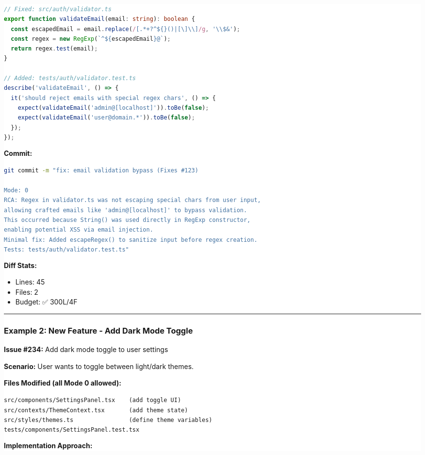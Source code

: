 ```typescript
// Fixed: src/auth/validator.ts
export function validateEmail(email: string): boolean {
  const escapedEmail = email.replace(/[.*+?^${}()|[\]\\]/g, '\\$&');
  const regex = new RegExp(`^${escapedEmail}@`);
  return regex.test(email);
}

// Added: tests/auth/validator.test.ts
describe('validateEmail', () => {
  it('should reject emails with special regex chars', () => {
    expect(validateEmail('admin@[localhost]')).toBe(false);
    expect(validateEmail('user@domain.*')).toBe(false);
  });
});
```

**Commit:**

```bash
git commit -m "fix: email validation bypass (Fixes #123)

Mode: 0
RCA: Regex in validator.ts was not escaping special chars from user input,
allowing crafted emails like 'admin@[localhost]' to bypass validation.
This occurred because String() was used directly in RegExp constructor,
enabling potential XSS via email injection.
Minimal fix: Added escapeRegex() to sanitize input before regex creation.
Tests: tests/auth/validator.test.ts"
```

**Diff Stats:**

- Lines: 45
- Files: 2
- Budget: ✅ 300L/4F

---

### Example 2: New Feature - Add Dark Mode Toggle

**Issue #234:** Add dark mode toggle to user settings

**Scenario:**
User wants to toggle between light/dark themes.

**Files Modified (all Mode 0 allowed):**

```
src/components/SettingsPanel.tsx    (add toggle UI)
src/contexts/ThemeContext.tsx       (add theme state)
src/styles/themes.ts                (define theme variables)
tests/components/SettingsPanel.test.tsx
```

**Implementation Approach:**
